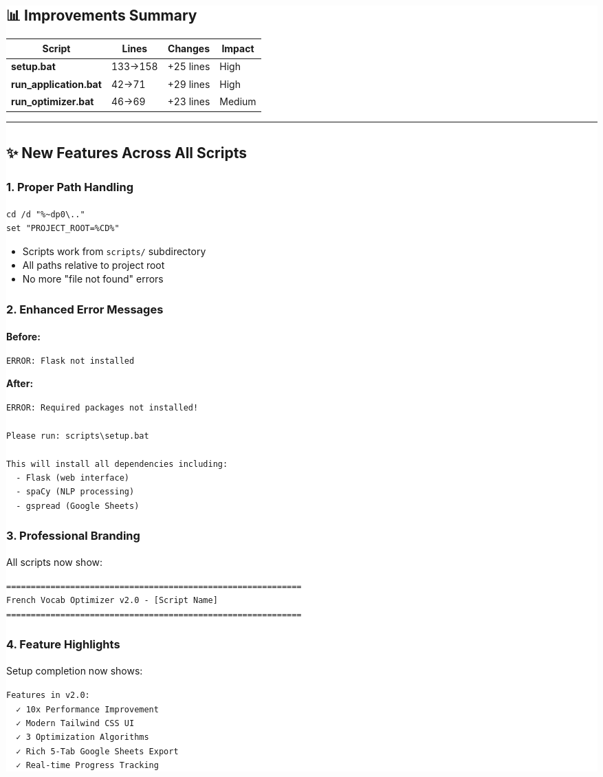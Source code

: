 ## 📊 Improvements Summary

| Script | Lines | Changes | Impact |
|--------|-------|---------|--------|
| **setup.bat** | 133→158 | +25 lines | High |
| **run_application.bat** | 42→71 | +29 lines | High |
| **run_optimizer.bat** | 46→69 | +23 lines | Medium |

---

## ✨ New Features Across All Scripts

### 1. **Proper Path Handling**
```batch
cd /d "%~dp0\.."
set "PROJECT_ROOT=%CD%"
```
- Scripts work from `scripts/` subdirectory
- All paths relative to project root
- No more "file not found" errors

### 2. **Enhanced Error Messages**
**Before:**
```
ERROR: Flask not installed
```

**After:**
```
ERROR: Required packages not installed!

Please run: scripts\setup.bat

This will install all dependencies including:
  - Flask (web interface)
  - spaCy (NLP processing)
  - gspread (Google Sheets)
```

### 3. **Professional Branding**
All scripts now show:
```
============================================================
French Vocab Optimizer v2.0 - [Script Name]
============================================================
```

### 4. **Feature Highlights**
Setup completion now shows:
```
Features in v2.0:
  ✓ 10x Performance Improvement
  ✓ Modern Tailwind CSS UI
  ✓ 3 Optimization Algorithms
  ✓ Rich 5-Tab Google Sheets Export
  ✓ Real-time Progress Tracking
```
